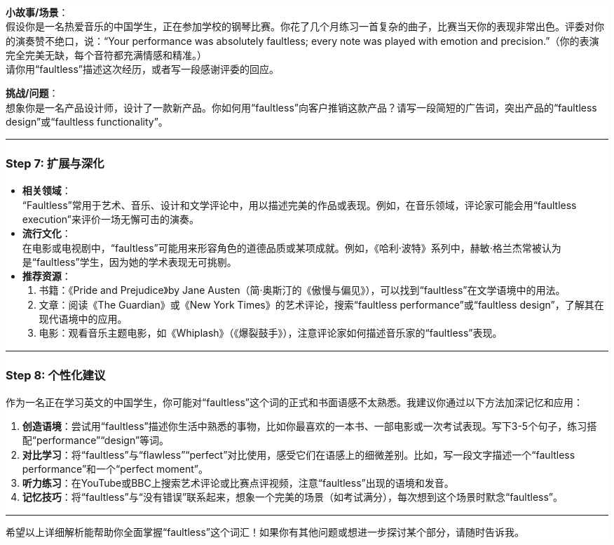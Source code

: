 **小故事/场景**：  
假设你是一名热爱音乐的中国学生，正在参加学校的钢琴比赛。你花了几个月练习一首复杂的曲子，比赛当天你的表现非常出色。评委对你的演奏赞不绝口，说：“Your performance was absolutely faultless; every note was played with emotion and precision.”（你的表演完全完美无缺，每个音符都充满情感和精准。）  
请你用“faultless”描述这次经历，或者写一段感谢评委的回应。  

**挑战/问题**：  
想象你是一名产品设计师，设计了一款新产品。你如何用“faultless”向客户推销这款产品？请写一段简短的广告词，突出产品的“faultless design”或“faultless functionality”。  

---

### Step 7: 扩展与深化

- **相关领域**：  
“Faultless”常用于艺术、音乐、设计和文学评论中，用以描述完美的作品或表现。例如，在音乐领域，评论家可能会用“faultless execution”来评价一场无懈可击的演奏。  
- **流行文化**：  
在电影或电视剧中，“faultless”可能用来形容角色的道德品质或某项成就。例如，《哈利·波特》系列中，赫敏·格兰杰常被认为是“faultless”学生，因为她的学术表现无可挑剔。  
- **推荐资源**：  
  1. 书籍：《Pride and Prejudice》by Jane Austen（简·奥斯汀的《傲慢与偏见》），可以找到“faultless”在文学语境中的用法。  
  2. 文章：阅读《The Guardian》或《New York Times》的艺术评论，搜索“faultless performance”或“faultless design”，了解其在现代语境中的应用。  
  3. 电影：观看音乐主题电影，如《Whiplash》（《爆裂鼓手》），注意评论家如何描述音乐家的“faultless”表现。  

---

### Step 8: 个性化建议

作为一名正在学习英文的中国学生，你可能对“faultless”这个词的正式和书面语感不太熟悉。我建议你通过以下方法加深记忆和应用：  
1. **创造语境**：尝试用“faultless”描述你生活中熟悉的事物，比如你最喜欢的一本书、一部电影或一次考试表现。写下3-5个句子，练习搭配“performance”“design”等词。  
2. **对比学习**：将“faultless”与“flawless”“perfect”对比使用，感受它们在语感上的细微差别。比如，写一段文字描述一个“faultless performance”和一个“perfect moment”。  
3. **听力练习**：在YouTube或BBC上搜索艺术评论或比赛点评视频，注意“faultless”出现的语境和发音。  
4. **记忆技巧**：将“faultless”与“没有错误”联系起来，想象一个完美的场景（如考试满分），每次想到这个场景时默念“faultless”。  

---

希望以上详细解析能帮助你全面掌握“faultless”这个词汇！如果你有其他问题或想进一步探讨某个部分，请随时告诉我。